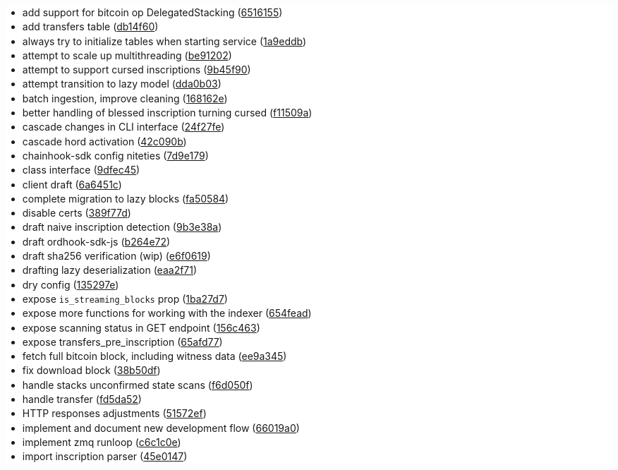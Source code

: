 * add support for bitcoin op DelegatedStacking ([6516155](https://github.com/hirosystems/ordhook/commit/65161550555ed8725ef9c116058a7075a9cba52b))
* add transfers table ([db14f60](https://github.com/hirosystems/ordhook/commit/db14f6034704e51aaede29bdcd87553be5468f16))
* always try to initialize tables when starting service ([1a9eddb](https://github.com/hirosystems/ordhook/commit/1a9eddb6aa543f2cd12caa17b346e9549e40f939))
* attempt to scale up multithreading ([be91202](https://github.com/hirosystems/ordhook/commit/be91202d6b4338e8dc61cc9e502444405bde5796))
* attempt to support cursed inscriptions ([9b45f90](https://github.com/hirosystems/ordhook/commit/9b45f908b89569fc09ea97edf132a46ba4904d87))
* attempt transition to lazy model ([dda0b03](https://github.com/hirosystems/ordhook/commit/dda0b03ea33e309ba1a403d32d05e906cfd16de5))
* batch ingestion, improve cleaning ([168162e](https://github.com/hirosystems/ordhook/commit/168162e0ddf8f833970ca6b89bce76d92ec37e7c))
* better handling of blessed inscription turning cursed ([f11509a](https://github.com/hirosystems/ordhook/commit/f11509ab9771ac0348280d3ed2d032f7f26703ba))
* cascade changes in CLI interface ([24f27fe](https://github.com/hirosystems/ordhook/commit/24f27fea6328561e90cb9c9ab275e6d6c3642c0a))
* cascade hord activation ([42c090b](https://github.com/hirosystems/ordhook/commit/42c090ba7ebb4a8c43397f54621859407689fd97))
* chainhook-sdk config niteties ([7d9e179](https://github.com/hirosystems/ordhook/commit/7d9e179464f9afd199f3ee72b85a78b9a5de978c))
* class interface ([9dfec45](https://github.com/hirosystems/ordhook/commit/9dfec454f5f915cb2d9a995b3f309b6afe7b6698))
* client draft ([6a6451c](https://github.com/hirosystems/ordhook/commit/6a6451c864f31db83831da7daa09ac49b60c2c57))
* complete migration to lazy blocks ([fa50584](https://github.com/hirosystems/ordhook/commit/fa5058471ac22de844fca3a6c0e200fb84eb8f1f))
* disable certs ([389f77d](https://github.com/hirosystems/ordhook/commit/389f77d473bc7f813cf648e1ab0aaba1efff158b))
* draft naive inscription detection ([9b3e38a](https://github.com/hirosystems/ordhook/commit/9b3e38a441cd84481fef8bb89a4d3107bf87350c))
* draft ordhook-sdk-js ([b264e72](https://github.com/hirosystems/ordhook/commit/b264e7281be80344edb82348c2189c5745b724b1))
* draft sha256 verification (wip) ([e6f0619](https://github.com/hirosystems/ordhook/commit/e6f0619a7ccf4ba903bc77fb8f7dffdb910b8139))
* drafting lazy deserialization ([eaa2f71](https://github.com/hirosystems/ordhook/commit/eaa2f71fceeb91f666d1d797f862d409dbd526b5))
* dry config ([135297e](https://github.com/hirosystems/ordhook/commit/135297e9785b996b17a27c303568b232d0a4a876))
* expose `is_streaming_blocks` prop ([1ba27d7](https://github.com/hirosystems/ordhook/commit/1ba27d745986dde75e33fda084ae5ea89a29b09a))
* expose more functions for working with the indexer ([654fead](https://github.com/hirosystems/ordhook/commit/654feadbdfb3b5e108d3ca32e865167e49ed6d02))
* expose scanning status in GET endpoint ([156c463](https://github.com/hirosystems/ordhook/commit/156c463cc0abedccbe31e886327ec0b014d65ac8))
* expose transfers_pre_inscription ([65afd77](https://github.com/hirosystems/ordhook/commit/65afd77492b7f173e9be573dc2b8f206ef01e5bf))
* fetch full bitcoin block, including witness data ([ee9a345](https://github.com/hirosystems/ordhook/commit/ee9a3452acf2c1812b39f381b5fc63952e4c36e1))
* fix download block ([38b50df](https://github.com/hirosystems/ordhook/commit/38b50df7a165d1e3962e06d704517679cb188f83))
* handle stacks unconfirmed state scans ([f6d050f](https://github.com/hirosystems/ordhook/commit/f6d050fbceb29dca5718f986f986f8628ab6d5e6))
* handle transfer ([fd5da52](https://github.com/hirosystems/ordhook/commit/fd5da52df4f92a6a55a0149cf6b28f264afecc30))
* HTTP responses adjustments ([51572ef](https://github.com/hirosystems/ordhook/commit/51572efd9393880d28e29501d5ef6a84906ec984))
* implement and document new development flow ([66019a0](https://github.com/hirosystems/ordhook/commit/66019a06e7b96119a2629e7a919c10f256c2b6ca))
* implement zmq runloop ([c6c1c0e](https://github.com/hirosystems/ordhook/commit/c6c1c0ecce4bfb74e566fd846bad111f103732ad))
* import inscription parser ([45e0147](https://github.com/hirosystems/ordhook/commit/45e0147ecf34513e6c64d313e8e423d1501faf41))